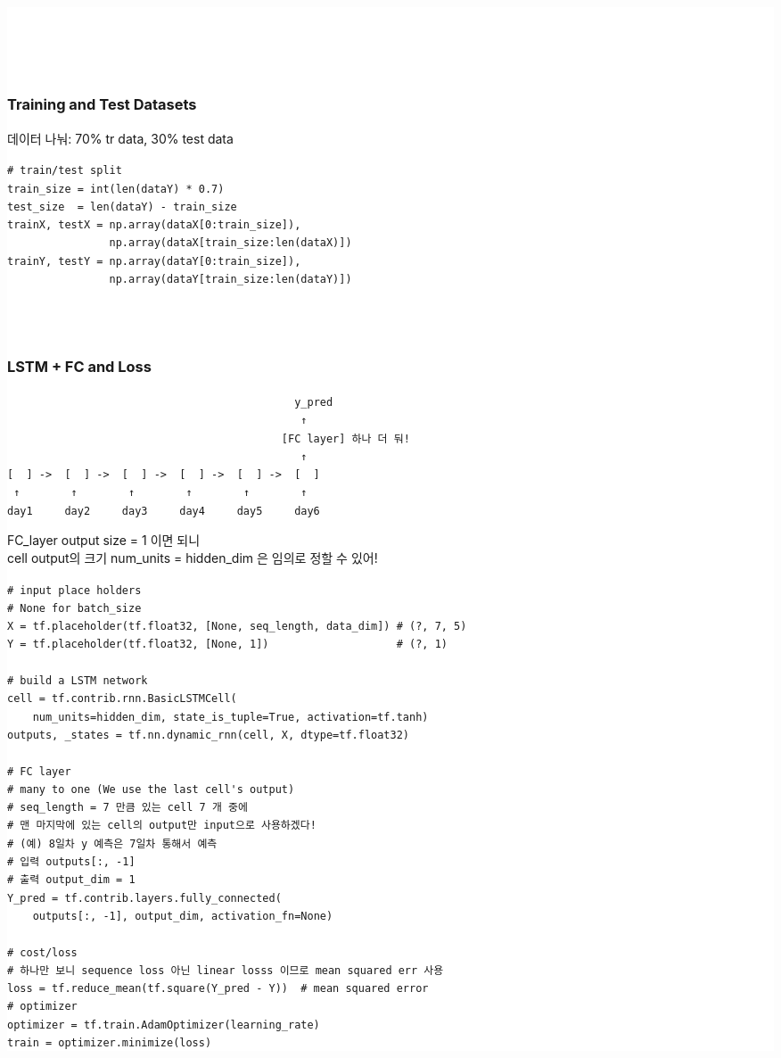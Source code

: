 ```
       
```

<br /><br />



### Training and Test Datasets

데이터 나눠: 70% tr data, 30% test data
```
# train/test split
train_size = int(len(dataY) * 0.7)
test_size  = len(dataY) - train_size
trainX, testX = np.array(dataX[0:train_size]), 
                np.array(dataX[train_size:len(dataX)])
trainY, testY = np.array(dataY[0:train_size]), 
                np.array(dataY[train_size:len(dataY)])
```

<br /><br />



### LSTM + FC and Loss
```
                                             y_pred
                                              ↑
                                           [FC layer] 하나 더 둬!
                                              ↑
[  ] ->  [  ] ->  [  ] ->  [  ] ->  [  ] ->  [  ]
 ↑        ↑        ↑        ↑        ↑        ↑
day1     day2     day3     day4     day5     day6
```

FC_layer output size = 1 이면 되니  
cell output의 크기 num_units = hidden_dim 은 임의로 정할 수 있어!

```
# input place holders
# None for batch_size
X = tf.placeholder(tf.float32, [None, seq_length, data_dim]) # (?, 7, 5)
Y = tf.placeholder(tf.float32, [None, 1])                    # (?, 1)

# build a LSTM network
cell = tf.contrib.rnn.BasicLSTMCell(
    num_units=hidden_dim, state_is_tuple=True, activation=tf.tanh)
outputs, _states = tf.nn.dynamic_rnn(cell, X, dtype=tf.float32)

# FC layer
# many to one (We use the last cell's output)
# seq_length = 7 만큼 있는 cell 7 개 중에
# 맨 마지막에 있는 cell의 output만 input으로 사용하겠다!
# (예) 8일차 y 예측은 7일차 통해서 예측
# 입력 outputs[:, -1]
# 출력 output_dim = 1
Y_pred = tf.contrib.layers.fully_connected(
    outputs[:, -1], output_dim, activation_fn=None) 

# cost/loss
# 하나만 보니 sequence loss 아닌 linear losss 이므로 mean squared err 사용
loss = tf.reduce_mean(tf.square(Y_pred - Y))  # mean squared error
# optimizer
optimizer = tf.train.AdamOptimizer(learning_rate)
train = optimizer.minimize(loss)
```
